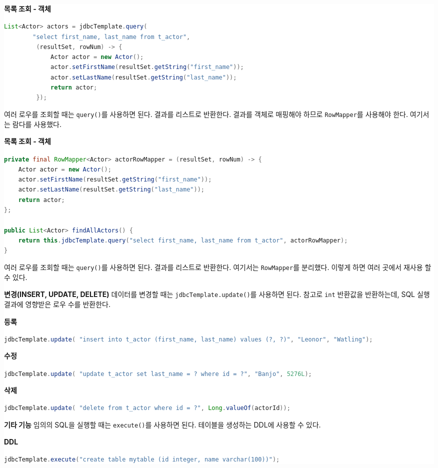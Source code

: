 **목록 조회 - 객체**
```java
List<Actor> actors = jdbcTemplate.query( 
		"select first_name, last_name from t_actor",
		 (resultSet, rowNum) -> { 
			 Actor actor = new Actor();
			 actor.setFirstName(resultSet.getString("first_name")); 
			 actor.setLastName(resultSet.getString("last_name")); 
			 return actor; 
		 });
```
여러 로우를 조회할 때는 `query()`를 사용하면 된다. 결과를 리스트로 반환한다.
결과를 객체로 매핑해야 하므로 `RowMapper`를 사용해야 한다. 여기서는 람다를 사용했다.

**목록 조회 - 객체**
```java
private final RowMapper<Actor> actorRowMapper = (resultSet, rowNum) -> {
	Actor actor = new Actor(); 
	actor.setFirstName(resultSet.getString("first_name")); 
	actor.setLastName(resultSet.getString("last_name")); 
	return actor; 
}; 

public List<Actor> findAllActors() { 
	return this.jdbcTemplate.query("select first_name, last_name from t_actor", actorRowMapper); 
}
```
여러 로우를 조회할 때는 `query()`를 사용하면 된다. 결과를 리스트로 반환한다.
여기서는 `RowMapper`를 분리했다. 이렇게 하면 여러 곳에서 재사용 할 수 있다.

**변경(INSERT, UPDATE, DELETE)**
데이터를 변경할 때는 `jdbcTemplate.update()`를 사용하면 된다. 참고로 `int` 반환값을 반환하는데, SQL 실행 결과에 영향받은 로우 수를 반환한다.

**등록**
```java
jdbcTemplate.update( "insert into t_actor (first_name, last_name) values (?, ?)", "Leonor", "Watling");
```

**수정**
```java
jdbcTemplate.update( "update t_actor set last_name = ? where id = ?", "Banjo", 5276L);
```

**삭제**
```java
jdbcTemplate.update( "delete from t_actor where id = ?", Long.valueOf(actorId));
```

**기타 기능**
임의의 SQL을 실행할 때는 `execute()`를 사용하면 된다. 테이블을 생성하는 DDL에 사용할 수 있다.

**DDL**
```java
jdbcTemplate.execute("create table mytable (id integer, name varchar(100))");
```
